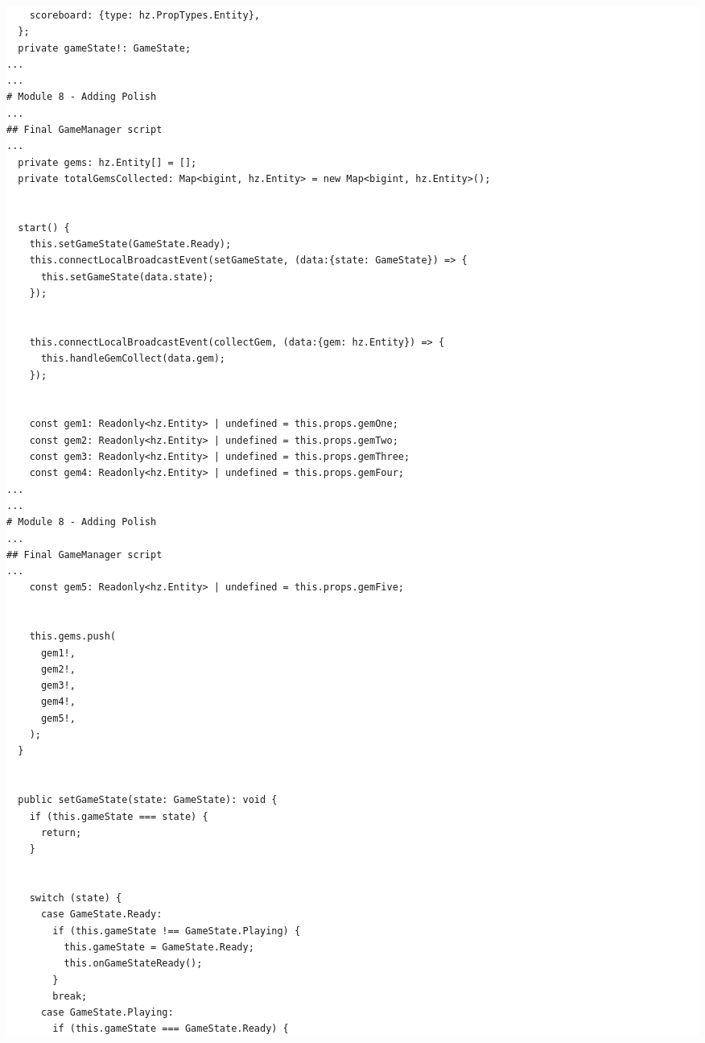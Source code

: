 ```
    scoreboard: {type: hz.PropTypes.Entity},
  };
  private gameState!: GameState;
...
...
# Module 8 - Adding Polish
...
## Final GameManager script
...
  private gems: hz.Entity[] = [];
  private totalGemsCollected: Map<bigint, hz.Entity> = new Map<bigint, hz.Entity>();


  start() {
    this.setGameState(GameState.Ready);
    this.connectLocalBroadcastEvent(setGameState, (data:{state: GameState}) => {
      this.setGameState(data.state);
    });


    this.connectLocalBroadcastEvent(collectGem, (data:{gem: hz.Entity}) => {
      this.handleGemCollect(data.gem);
    });


    const gem1: Readonly<hz.Entity> | undefined = this.props.gemOne;
    const gem2: Readonly<hz.Entity> | undefined = this.props.gemTwo;
    const gem3: Readonly<hz.Entity> | undefined = this.props.gemThree;
    const gem4: Readonly<hz.Entity> | undefined = this.props.gemFour;
...
...
# Module 8 - Adding Polish
...
## Final GameManager script
...
    const gem5: Readonly<hz.Entity> | undefined = this.props.gemFive;


    this.gems.push(
      gem1!,
      gem2!,
      gem3!,
      gem4!,
      gem5!,
    );
  }


  public setGameState(state: GameState): void {
    if (this.gameState === state) {
      return;
    }


    switch (state) {
      case GameState.Ready:
        if (this.gameState !== GameState.Playing) {
          this.gameState = GameState.Ready;
          this.onGameStateReady();
        }
        break;
      case GameState.Playing:
        if (this.gameState === GameState.Ready) {
```